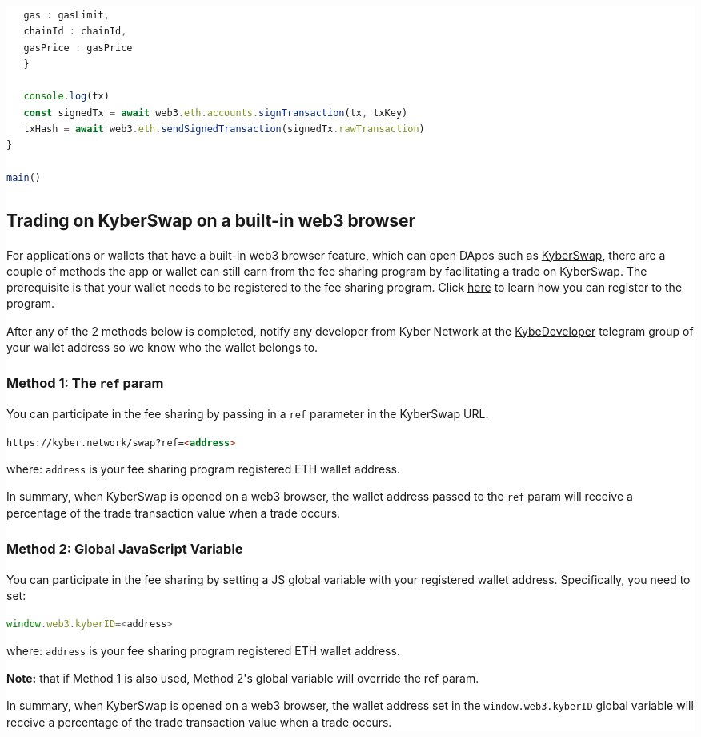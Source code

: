  ```js
    gas : gasLimit,
    chainId : chainId,
    gasPrice : gasPrice
    }

    console.log(tx)
    const signedTx = await web3.eth.accounts.signTransaction(tx, txKey)
    txHash = await web3.eth.sendSignedTransaction(signedTx.rawTransaction)
}

main()
 ```

## Trading on KyberSwap on a built-in web3 browser

For applications or wallets that have a built-in web3 browser feature, which can open DApps such as [KyberSwap](https://kyber.network/swap/), there are a couple of methods the app or wallet can still earn from the fee sharing program by facilitating a trade on KyberSwap. The prerequisite is that your wallet needs to be registered to the fee sharing program. Click [here](#how-do-i-join-the-program) to learn how you can register to the program.

After any of the 2 methods below is completed, notify any developer from Kyber Network at the [KybeDeveloper](https://telegram.me/kyberdeveloper/) telegram group of your wallet address so we know who the wallet belongs to.

### Method 1: The `ref` param

You can participate in the fee sharing by passing in a `ref` parameter in the KyberSwap URL.

```html
https://kyber.network/swap?ref=<address>
```

where: `address` is your fee sharing program registered ETH wallet address.

In summary, when KyberSwap is opened on a web3 browser, the wallet address passed to the `ref` param will receive a percentage of the trade transaction value when a trade occurs.

### Method 2: Global JavaScript Variable

You can participate in the fee sharing by setting a JS global variable with your registered wallet address. Specifically, you need to set:

```js
window.web3.kyberID=<address>
```

where: `address` is your fee sharing program registered ETH wallet address.

**Note:** that if Method 1 is also used, Method 2's global variable will override the ref param.

In summary, when KyberSwap is opened on a web3 browser, the wallet address set in the `window.web3.kyberID` global variable will receive a percentage of the trade transaction value when a trade occurs.
